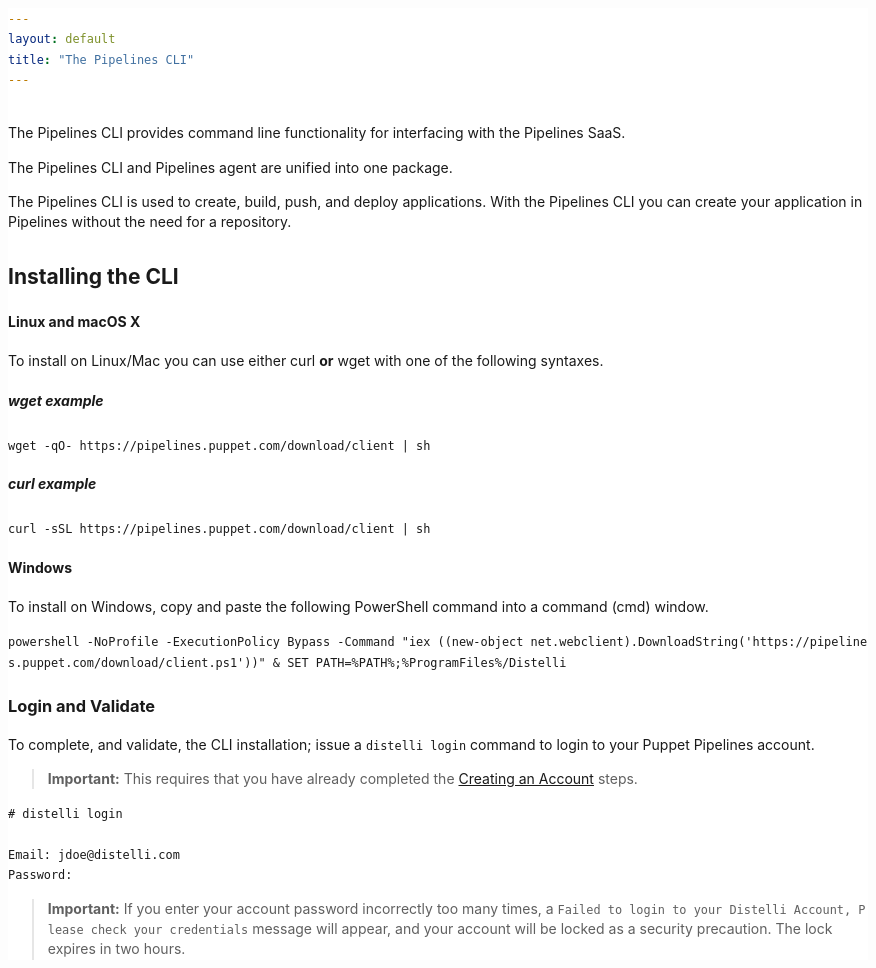 ```yaml
---
layout: default
title: "The Pipelines CLI"
---
```

<br>
The Pipelines CLI provides command line functionality for interfacing with the Pipelines SaaS. 

The Pipelines CLI and Pipelines agent are unified into one package.

The Pipelines CLI is used to create, build, push, and deploy applications. With the Pipelines CLI you can create your application in Pipelines without the need for a repository.

## Installing the CLI

<h4><a name="linux-and-mac-os-x"></a>Linux and macOS X</h4>

To install on Linux/Mac you can use either curl <b>or</b> wget with one of the following syntaxes.

<h5>wget example</h5>

~~~
wget -qO- https://pipelines.puppet.com/download/client | sh
~~~

<h5>curl example</h5>

~~~
curl -sSL https://pipelines.puppet.com/download/client | sh
~~~

<h4><a name="windows"></a>Windows</h4>

To install on Windows, copy and paste the following PowerShell command into a command (cmd) window.

~~~
powershell -NoProfile -ExecutionPolicy Bypass -Command "iex ((new-object net.webclient).DownloadString('https://pipelines.puppet.com/download/client.ps1'))" & SET PATH=%PATH%;%ProgramFiles%/Distelli
~~~

<h3><a name="login-and-validate"></a>Login and Validate</h3>

To complete, and validate, the CLI installation; issue a `distelli login` command to login to your Puppet Pipelines account.

> **Important:** This requires that you have already completed the [Creating an Account](./account.html) steps.

~~~
# distelli login

Email: jdoe@distelli.com
Password:
~~~

> **Important:** If you enter your account password incorrectly too many times, a `Failed to login to your Distelli Account, Please check your credentials`  message will appear, and your account will be locked as a security precaution. The lock expires in two hours. 
